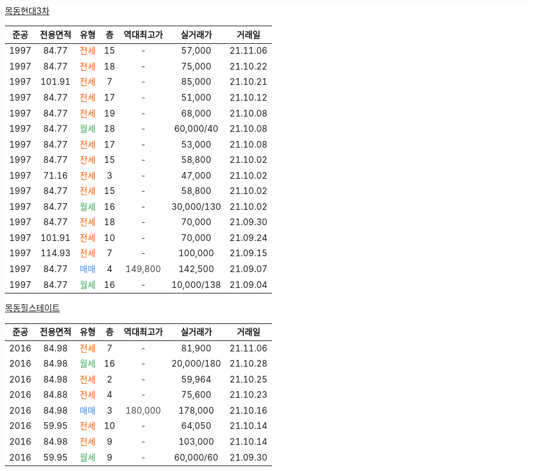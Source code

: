 
<script async src="https://pagead2.googlesyndication.com/pagead/js/adsbygoogle.js"></script>

<ins class="adsbygoogle"
     style="display:block"
     data-ad-client="ca-pub-1142216861245946"
     data-ad-slot="4805727019"
     data-ad-format="auto"
     data-full-width-responsive="true"></ins>
<script>
     (adsbygoogle = window.adsbygoogle || []).push({});
</script>


[목동현대3차](https://search.naver.com/search.naver?query=%EB%AA%A9%EB%8F%99%ED%98%84%EB%8C%803%EC%B0%A8)

|준공|전용면적|유형|층|역대최고가|실거래가|거래일|
|:---:|:---:|:---:|:---:|:---:|:---:|:---:|
|1997|84.77|<span style="color:#FF5A00">전세</span>|15|<span style="color:#444444">-</span>|57,000|21.11.06|
|1997|84.77|<span style="color:#FF5A00">전세</span>|18|<span style="color:#444444">-</span>|75,000|21.10.22|
|1997|101.91|<span style="color:#FF5A00">전세</span>|7|<span style="color:#444444">-</span>|85,000|21.10.21|
|1997|84.77|<span style="color:#FF5A00">전세</span>|17|<span style="color:#444444">-</span>|51,000|21.10.12|
|1997|84.77|<span style="color:#FF5A00">전세</span>|19|<span style="color:#444444">-</span>|68,000|21.10.08|
|1997|84.77|<span style="color:#34A853">월세</span>|18|<span style="color:#444444">-</span>|60,000/40|21.10.08|
|1997|84.77|<span style="color:#FF5A00">전세</span>|17|<span style="color:#444444">-</span>|53,000|21.10.08|
|1997|84.77|<span style="color:#FF5A00">전세</span>|15|<span style="color:#444444">-</span>|58,800|21.10.02|
|1997|71.16|<span style="color:#FF5A00">전세</span>|3|<span style="color:#444444">-</span>|47,000|21.10.02|
|1997|84.77|<span style="color:#FF5A00">전세</span>|15|<span style="color:#444444">-</span>|58,800|21.10.02|
|1997|84.77|<span style="color:#34A853">월세</span>|16|<span style="color:#444444">-</span>|30,000/130|21.10.02|
|1997|84.77|<span style="color:#FF5A00">전세</span>|18|<span style="color:#444444">-</span>|70,000|21.09.30|
|1997|101.91|<span style="color:#FF5A00">전세</span>|10|<span style="color:#444444">-</span>|70,000|21.09.24|
|1997|114.93|<span style="color:#FF5A00">전세</span>|7|<span style="color:#444444">-</span>|100,000|21.09.15|
|1997|84.77|<span style="color:#4285F3">매매</span>|4|<span style="color:#444444">149,800</span>|142,500|21.09.07|
|1997|84.77|<span style="color:#34A853">월세</span>|16|<span style="color:#444444">-</span>|10,000/138|21.09.04|

[목동힐스테이트](https://search.naver.com/search.naver?query=%EB%AA%A9%EB%8F%99%ED%9E%90%EC%8A%A4%ED%85%8C%EC%9D%B4%ED%8A%B8)

|준공|전용면적|유형|층|역대최고가|실거래가|거래일|
|:---:|:---:|:---:|:---:|:---:|:---:|:---:|
|2016|84.98|<span style="color:#FF5A00">전세</span>|7|<span style="color:#444444">-</span>|81,900|21.11.06|
|2016|84.98|<span style="color:#34A853">월세</span>|16|<span style="color:#444444">-</span>|20,000/180|21.10.28|
|2016|84.98|<span style="color:#FF5A00">전세</span>|2|<span style="color:#444444">-</span>|59,964|21.10.25|
|2016|84.88|<span style="color:#FF5A00">전세</span>|4|<span style="color:#444444">-</span>|75,600|21.10.23|
|2016|84.98|<span style="color:#4285F3">매매</span>|3|<span style="color:#444444">180,000</span>|178,000|21.10.16|
|2016|59.95|<span style="color:#FF5A00">전세</span>|10|<span style="color:#444444">-</span>|64,050|21.10.14|
|2016|84.98|<span style="color:#FF5A00">전세</span>|9|<span style="color:#444444">-</span>|103,000|21.10.14|
|2016|59.95|<span style="color:#34A853">월세</span>|9|<span style="color:#444444">-</span>|60,000/60|21.09.30|